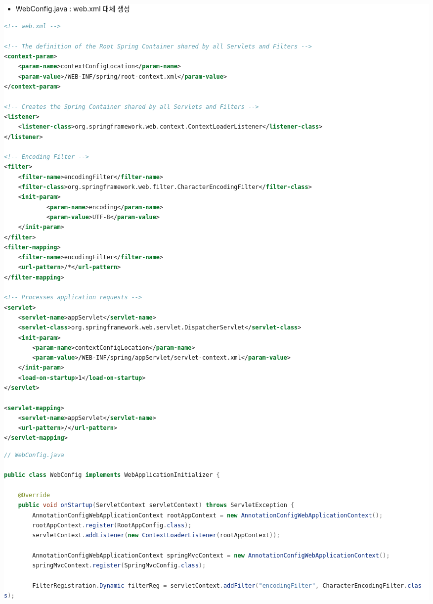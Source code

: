 - WebConfig.java : web.xml 대체 생성

```xml
<!-- web.xml -->

<!-- The definition of the Root Spring Container shared by all Servlets and Filters -->
<context-param>
	<param-name>contextConfigLocation</param-name>
	<param-value>/WEB-INF/spring/root-context.xml</param-value>
</context-param>

<!-- Creates the Spring Container shared by all Servlets and Filters -->
<listener>
	<listener-class>org.springframework.web.context.ContextLoaderListener</listener-class>
</listener>

<!-- Encoding Filter -->
<filter>
	<filter-name>encodingFilter</filter-name>
	<filter-class>org.springframework.web.filter.CharacterEncodingFilter</filter-class>
	<init-param>
			<param-name>encoding</param-name>
			<param-value>UTF-8</param-value>
	</init-param>
</filter>
<filter-mapping>
	<filter-name>encodingFilter</filter-name>
	<url-pattern>/*</url-pattern>
</filter-mapping>

<!-- Processes application requests -->
<servlet>
	<servlet-name>appServlet</servlet-name>
	<servlet-class>org.springframework.web.servlet.DispatcherServlet</servlet-class>
	<init-param>
		<param-name>contextConfigLocation</param-name>
		<param-value>/WEB-INF/spring/appServlet/servlet-context.xml</param-value>
	</init-param>
	<load-on-startup>1</load-on-startup>
</servlet>

<servlet-mapping>
	<servlet-name>appServlet</servlet-name>
	<url-pattern>/</url-pattern>
</servlet-mapping>
```

```java
// WebConfig.java

public class WebConfig implements WebApplicationInitializer {

	@Override
	public void onStartup(ServletContext servletContext) throws ServletException {
		AnnotationConfigWebApplicationContext rootAppContext = new AnnotationConfigWebApplicationContext();
		rootAppContext.register(RootAppConfig.class);
		servletContext.addListener(new ContextLoaderListener(rootAppContext));

		AnnotationConfigWebApplicationContext springMvcContext = new AnnotationConfigWebApplicationContext();
		springMvcContext.register(SpringMvcConfig.class);

		FilterRegistration.Dynamic filterReg = servletContext.addFilter("encodingFilter", CharacterEncodingFilter.class);
```